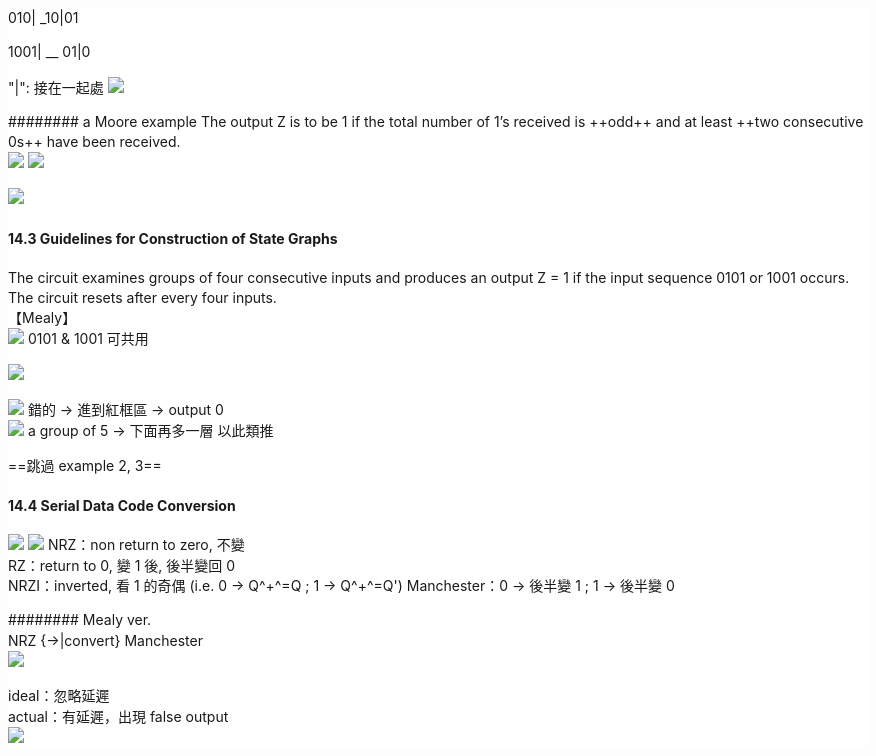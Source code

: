 010|
_10|01

1001|
__ 01|0

"|": 接在一起處
![](https://i.imgur.com/jfknW9W.png)

######## a Moore example
The output Z is to be 1 if the total number of 1’s received is ++odd++ and at least ++two consecutive 0s++ have been received.  
![](https://i.imgur.com/G1AIn3f.png)
![](https://i.imgur.com/JM6XZ9a.png)



![](https://i.imgur.com/ZPM8KJm.png)

#### 14.3 Guidelines for Construction of State Graphs
The circuit examines groups of four consecutive inputs and produces an output Z = 1 if the input sequence 0101 or 1001 occurs. The circuit resets after every four inputs.  
【Mealy】  
![](https://i.imgur.com/GC5i3At.png)
0101 & 1001 可共用  

![](https://i.imgur.com/rQ6glQN.png)

![](https://i.imgur.com/RLUx8Lb.png)
錯的 → 進到紅框區 → output 0  
![](https://i.imgur.com/B7QHQqQ.png)
a group of 5 → 下面再多一層 以此類推  

==跳過 example 2, 3==

#### 14.4 Serial Data Code Conversion
![](https://i.imgur.com/ZmwxkfF.png)
![](https://i.imgur.com/sXcSuAb.png)
NRZ：non return to zero, 不變  
RZ：return to 0, 變 1 後, 後半變回 0  
NRZI：inverted, 看 1 的奇偶 (i.e. 0 → Q^+^=Q ; 1 → Q^+^=Q') 
Manchester：0 → 後半變 1 ; 1 → 後半變 0  

######## Mealy ver.  
NRZ {→|convert} Manchester  
![](https://i.imgur.com/dbIBn5v.png)  

ideal：忽略延遲  
actual：有延遲，出現 false output  
![](https://i.imgur.com/WQ78XTI.png)   
